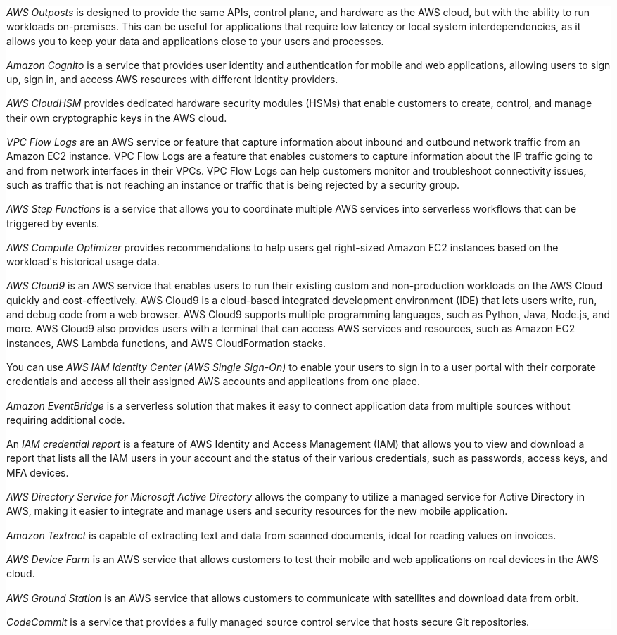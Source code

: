 _AWS Outposts_ is designed to provide the same APIs, control plane, and hardware as the AWS cloud, but with the ability to run workloads on-premises. This can be useful for applications that require low latency or local system interdependencies, as it allows you to keep your data and applications close to your users and processes.

*Amazon Cognito* is a service that provides user identity and authentication for mobile and web applications, allowing users to sign up, sign in, and access AWS resources with different identity providers.

*AWS CloudHSM* provides dedicated hardware security modules (HSMs) that enable customers to create, control, and manage their own cryptographic keys in the AWS cloud.

*VPC Flow Logs* are an AWS service or feature that capture information about inbound and outbound network traffic from an Amazon EC2 instance. VPC Flow Logs are a feature that enables customers to capture information about the IP traffic going to and from network interfaces in their VPCs. VPC Flow Logs can help customers monitor and troubleshoot connectivity issues, such as traffic that is not reaching an instance or traffic that is being rejected by a security group.

*AWS Step Functions* is a service that allows you to coordinate multiple AWS services into serverless workflows that can be triggered by events.

*AWS Compute Optimizer* provides recommendations to help users get right-sized Amazon EC2 instances based on the workload's historical usage data.

*AWS Cloud9* is an AWS service that enables users to run their existing custom and non-production workloads on the AWS Cloud quickly and cost-effectively. AWS Cloud9 is a cloud-based integrated development environment (IDE) that lets users write, run, and debug code from a web browser. AWS Cloud9 supports multiple programming languages, such as Python, Java, Node.js, and more. AWS Cloud9 also provides users with a terminal that can access AWS services and resources, such as Amazon EC2 instances, AWS Lambda functions, and AWS CloudFormation stacks.

You can use *AWS IAM Identity Center (AWS Single Sign-On)* to enable your users to sign in to a user portal with their corporate credentials and access all their assigned AWS accounts and applications from one place.

*Amazon EventBridge* is a serverless solution that makes it easy to connect application data from multiple sources without requiring additional code.

An *IAM credential report* is a feature of AWS Identity and Access Management (IAM) that allows you to view and download a report that lists all the IAM users in your account and the status of their various credentials, such as passwords, access keys, and MFA devices.

*AWS Directory Service for Microsoft Active Directory* allows the company to utilize a managed service for Active Directory in AWS, making it easier to integrate and manage users and security resources for the new mobile application.

*Amazon Textract* is capable of extracting text and data from scanned documents, ideal for reading values on invoices.

*AWS Device Farm* is an AWS service that allows customers to test their mobile and web applications on real devices in the AWS cloud.

*AWS Ground Station* is an AWS service that allows customers to communicate with satellites and download data from orbit.

*CodeCommit* is a service that provides a fully managed source control service that hosts secure Git repositories.
